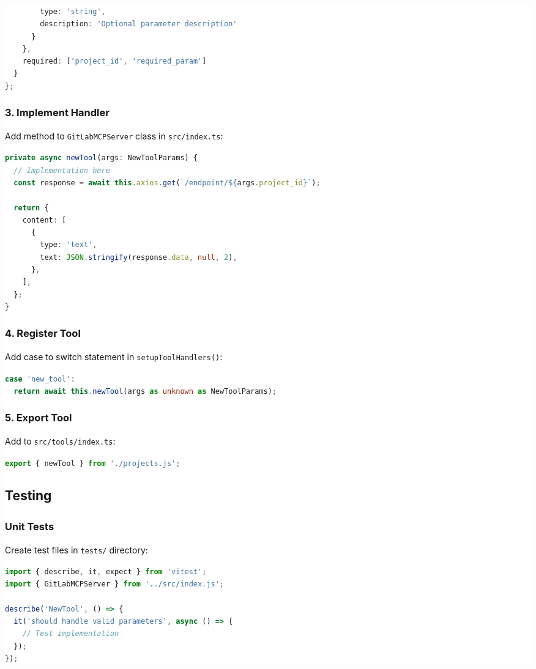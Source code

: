 ```typescript
        type: 'string',
        description: 'Optional parameter description'
      }
    },
    required: ['project_id', 'required_param']
  }
};
```

### 3. Implement Handler

Add method to `GitLabMCPServer` class in `src/index.ts`:

```typescript
private async newTool(args: NewToolParams) {
  // Implementation here
  const response = await this.axios.get(`/endpoint/${args.project_id}`);
  
  return {
    content: [
      {
        type: 'text',
        text: JSON.stringify(response.data, null, 2),
      },
    ],
  };
}
```

### 4. Register Tool

Add case to switch statement in `setupToolHandlers()`:

```typescript
case 'new_tool':
  return await this.newTool(args as unknown as NewToolParams);
```

### 5. Export Tool

Add to `src/tools/index.ts`:

```typescript
export { newTool } from './projects.js';
```

## Testing

### Unit Tests

Create test files in `tests/` directory:

```typescript
import { describe, it, expect } from 'vitest';
import { GitLabMCPServer } from '../src/index.js';

describe('NewTool', () => {
  it('should handle valid parameters', async () => {
    // Test implementation
  });
});
```

